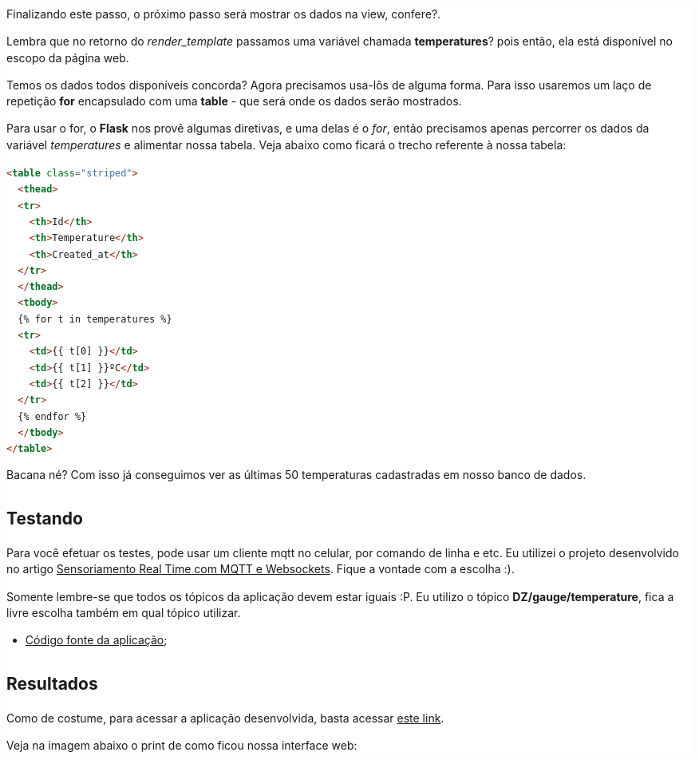 Finalizando este passo, o próximo passo será mostrar os dados na view, confere?. 

Lembra que no retorno do *render_template* passamos uma variável chamada **temperatures**? pois então, ela está disponível no  escopo da página web.

Temos os dados todos disponíveis concorda? Agora precisamos usa-lôs de alguma forma. Para isso usaremos um laço de repetição **for** encapsulado com uma **table** - que será onde os dados serão mostrados.

Para usar o for, o **Flask** nos provê algumas diretivas, e uma delas é o *for*, então precisamos apenas percorrer os dados da variável *temperatures* e alimentar nossa tabela. Veja abaixo como ficará o trecho referente à nossa tabela:

```html
<table class="striped">
  <thead>
  <tr>
    <th>Id</th>
    <th>Temperature</th>
    <th>Created_at</th>
  </tr>
  </thead>
  <tbody>
  {% for t in temperatures %}
  <tr>
    <td>{{ t[0] }}</td>
    <td>{{ t[1] }}ºC</td>
    <td>{{ t[2] }}</td>
  </tr>
  {% endfor %}
  </tbody>
</table>
```

Bacana né? Com isso já conseguimos ver as últimas 50 temperaturas cadastradas em nosso banco de dados.

## Testando

Para você efetuar os testes, pode usar um cliente mqtt no celular, por comando de linha e etc. Eu utilizei o projeto desenvolvido no artigo [Sensoriamento Real Time com MQTT e Websockets](https://blog.dev/artigos/sensoriamento-real-time-com-mqtt-e-websockets). Fique a vontade com a escolha :).

Somente lembre-se que todos os tópicos da aplicação devem estar iguais :P. Eu utilizo o tópico **DZ/gauge/temperature**, fica a livre escolha também em qual tópico utilizar.

* [Código fonte da aplicação](https://github.com/douglaszuqueto/douglaszuqueto-artigos/tree/master/integrando-a-aplicacao-web-com-banco-de-dados);

## Resultados

Como de costume, para acessar a aplicação desenvolvida, basta acessar [este link](http://broker.iot-br.com).

Veja na imagem abaixo o print de como ficou nossa interface web:

